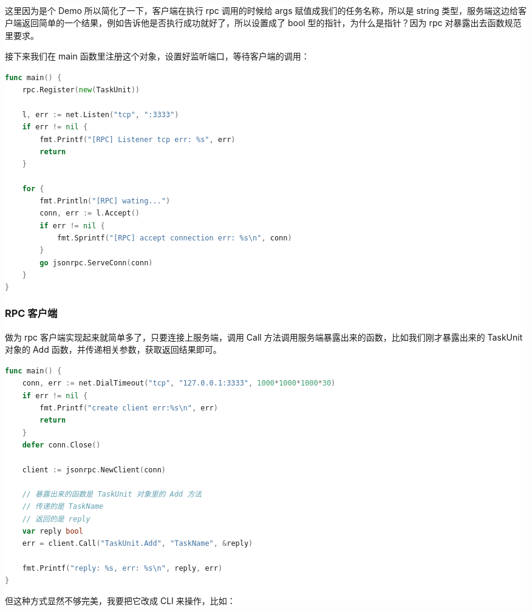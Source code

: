 这里因为是个 Demo 所以简化了一下，客户端在执行 rpc 调用的时候给 args 赋值成我们的任务名称，所以是 string 类型，服务端这边给客户端返回简单的一个结果，例如告诉他是否执行成功就好了，所以设置成了 bool 型的指针，为什么是指针？因为 rpc 对暴露出去函数规范里要求。

接下来我们在 main 函数里注册这个对象，设置好监听端口，等待客户端的调用：

```go
func main() {
	rpc.Register(new(TaskUnit))

	l, err := net.Listen("tcp", ":3333")
	if err != nil {
		fmt.Printf("[RPC] Listener tcp err: %s", err)
		return
	}

	for {
		fmt.Println("[RPC] wating...")
		conn, err := l.Accept()
		if err != nil {
			fmt.Sprintf("[RPC] accept connection err: %s\n", conn)
		}
		go jsonrpc.ServeConn(conn)
	}
}
```

### RPC 客户端

做为 rpc 客户端实现起来就简单多了，只要连接上服务端，调用 Call 方法调用服务端暴露出来的函数，比如我们刚才暴露出来的 TaskUnit 对象的 Add 函数，并传递相关参数，获取返回结果即可。

```go
func main() {
	conn, err := net.DialTimeout("tcp", "127.0.0.1:3333", 1000*1000*1000*30)
	if err != nil {
		fmt.Printf("create client err:%s\n", err)
		return
	}
	defer conn.Close()

	client := jsonrpc.NewClient(conn)
	
    // 暴露出来的函数是 TaskUnit 对象里的 Add 方法
    // 传递的是 TaskName
    // 返回的是 reply
    var reply bool
	err = client.Call("TaskUnit.Add", "TaskName", &reply)

	fmt.Printf("reply: %s, err: %s\n", reply, err)
}
```

但这种方式显然不够完美，我要把它改成 CLI 来操作，比如：
